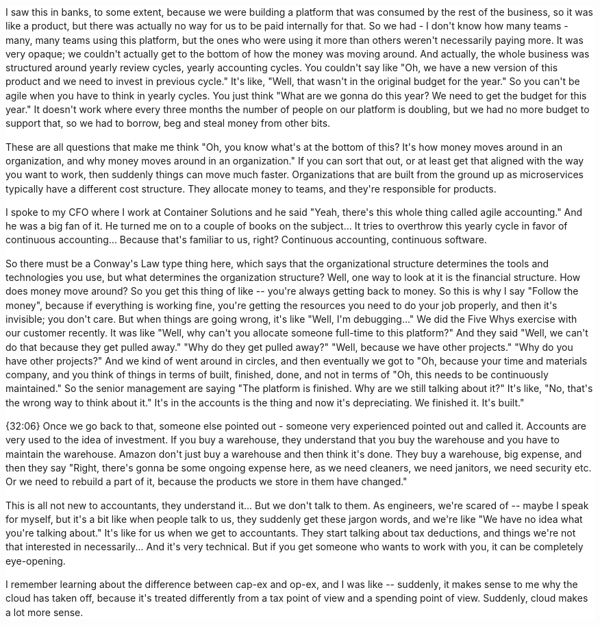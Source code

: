 I saw this in banks, to some extent, because we were building a platform that was consumed by the rest of the business, so it was like a product, but there was actually no way for us to be paid internally for that. So we had - I don't know how many teams - many, many teams using this platform, but the ones who were using it more than others weren't necessarily paying more. It was very opaque; we couldn't actually get to the bottom of how the money was moving around. And actually, the whole business was structured around yearly review cycles, yearly accounting cycles. You couldn't say like "Oh, we have a new version of this product and we need to invest in previous cycle." It's like, "Well, that wasn't in the original budget for the year." So you can't be agile when you have to think in yearly cycles. You just think "What are we gonna do this year? We need to get the budget for this year." It doesn't work where every three months the number of people on our platform is doubling, but we had no more budget to support that, so we had to borrow, beg and steal money from other bits.

These are all questions that make me think "Oh, you know what's at the bottom of this? It's how money moves around in an organization, and why money moves around in an organization." If you can sort that out, or at least get that aligned with the way you want to work, then suddenly things can move much faster. Organizations that are built from the ground up as microservices typically have a different cost structure. They allocate money to teams, and they're responsible for products.

I spoke to my CFO where I work at Container Solutions and he said "Yeah, there's this whole thing called agile accounting." And he was a big fan of it. He turned me on to a couple of books on the subject... It tries to overthrow this yearly cycle in favor of continuous accounting... Because that's familiar to us, right? Continuous accounting, continuous software.

So there must be a Conway's Law type thing here, which says that the organizational structure determines the tools and technologies you use, but what determines the organization structure? Well, one way to look at it is the financial structure. How does money move around? So you get this thing of like -- you're always getting back to money. So this is why I say "Follow the money", because if everything is working fine, you're getting the resources you need to do your job properly, and then it's invisible; you don't care. But when things are going wrong, it's like "Well, I'm debugging..." We did the Five Whys exercise with our customer recently. It was like "Well, why can't you allocate someone full-time to this platform?" And they said "Well, we can't do that because they get pulled away." "Why do they get pulled away?" "Well, because we have other projects." "Why do you have other projects?" And we kind of went around in circles, and then eventually we got to "Oh, because your time and materials company, and you think of things in terms of built, finished, done, and not in terms of "Oh, this needs to be continuously maintained." So the senior management are saying "The platform is finished. Why are we still talking about it?" It's like, "No, that's the wrong way to think about it." It's in the accounts is the thing and now it's depreciating. We finished it. It's built."

\{32:06\} Once we go back to that, someone else pointed out - someone very experienced pointed out and called it. Accounts are very used to the idea of investment. If you buy a warehouse, they understand that you buy the warehouse and you have to maintain the warehouse. Amazon don't just buy a warehouse and then think it's done. They buy a warehouse, big expense, and then they say "Right, there's gonna be some ongoing expense here, as we need cleaners, we need janitors, we need security etc. Or we need to rebuild a part of it, because the products we store in them have changed."

This is all not new to accountants, they understand it... But we don't talk to them. As engineers, we're scared of -- maybe I speak for myself, but it's a bit like when people talk to us, they suddenly get these jargon words, and we're like "We have no idea what you're talking about." It's like for us when we get to accountants. They start talking about tax deductions, and things we're not that interested in necessarily... And it's very technical. But if you get someone who wants to work with you, it can be completely eye-opening.

I remember learning about the difference between cap-ex and op-ex, and I was like -- suddenly, it makes sense to me why the cloud has taken off, because it's treated differently from a tax point of view and a spending point of view. Suddenly, cloud makes a lot more sense.
